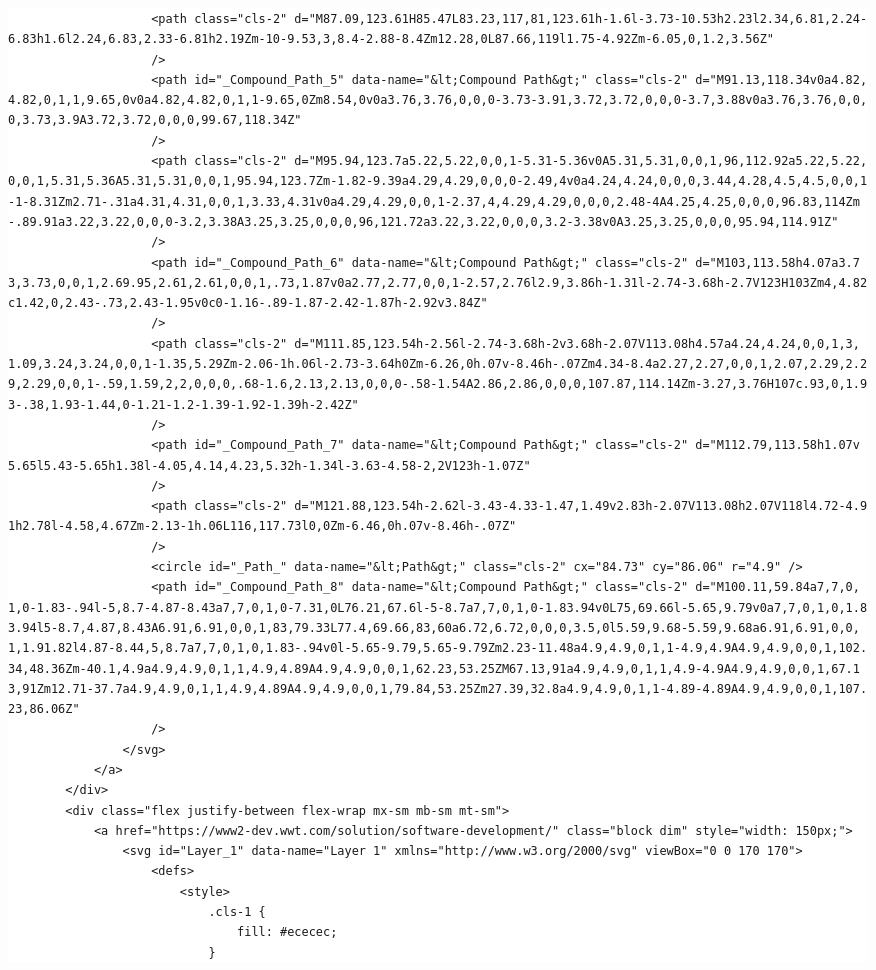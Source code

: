                         <path class="cls-2" d="M87.09,123.61H85.47L83.23,117,81,123.61h-1.6l-3.73-10.53h2.23l2.34,6.81,2.24-6.83h1.6l2.24,6.83,2.33-6.81h2.19Zm-10-9.53,3,8.4-2.88-8.4Zm12.28,0L87.66,119l1.75-4.92Zm-6.05,0,1.2,3.56Z"
                        />
                        <path id="_Compound_Path_5" data-name="&lt;Compound Path&gt;" class="cls-2" d="M91.13,118.34v0a4.82,4.82,0,1,1,9.65,0v0a4.82,4.82,0,1,1-9.65,0Zm8.54,0v0a3.76,3.76,0,0,0-3.73-3.91,3.72,3.72,0,0,0-3.7,3.88v0a3.76,3.76,0,0,0,3.73,3.9A3.72,3.72,0,0,0,99.67,118.34Z"
                        />
                        <path class="cls-2" d="M95.94,123.7a5.22,5.22,0,0,1-5.31-5.36v0A5.31,5.31,0,0,1,96,112.92a5.22,5.22,0,0,1,5.31,5.36A5.31,5.31,0,0,1,95.94,123.7Zm-1.82-9.39a4.29,4.29,0,0,0-2.49,4v0a4.24,4.24,0,0,0,3.44,4.28,4.5,4.5,0,0,1-1-8.31Zm2.71-.31a4.31,4.31,0,0,1,3.33,4.31v0a4.29,4.29,0,0,1-2.37,4,4.29,4.29,0,0,0,2.48-4A4.25,4.25,0,0,0,96.83,114Zm-.89.91a3.22,3.22,0,0,0-3.2,3.38A3.25,3.25,0,0,0,96,121.72a3.22,3.22,0,0,0,3.2-3.38v0A3.25,3.25,0,0,0,95.94,114.91Z"
                        />
                        <path id="_Compound_Path_6" data-name="&lt;Compound Path&gt;" class="cls-2" d="M103,113.58h4.07a3.73,3.73,0,0,1,2.69.95,2.61,2.61,0,0,1,.73,1.87v0a2.77,2.77,0,0,1-2.57,2.76l2.9,3.86h-1.31l-2.74-3.68h-2.7V123H103Zm4,4.82c1.42,0,2.43-.73,2.43-1.95v0c0-1.16-.89-1.87-2.42-1.87h-2.92v3.84Z"
                        />
                        <path class="cls-2" d="M111.85,123.54h-2.56l-2.74-3.68h-2v3.68h-2.07V113.08h4.57a4.24,4.24,0,0,1,3,1.09,3.24,3.24,0,0,1-1.35,5.29Zm-2.06-1h.06l-2.73-3.64h0Zm-6.26,0h.07v-8.46h-.07Zm4.34-8.4a2.27,2.27,0,0,1,2.07,2.29,2.29,2.29,0,0,1-.59,1.59,2,2,0,0,0,.68-1.6,2.13,2.13,0,0,0-.58-1.54A2.86,2.86,0,0,0,107.87,114.14Zm-3.27,3.76H107c.93,0,1.93-.38,1.93-1.44,0-1.21-1.2-1.39-1.92-1.39h-2.42Z"
                        />
                        <path id="_Compound_Path_7" data-name="&lt;Compound Path&gt;" class="cls-2" d="M112.79,113.58h1.07v5.65l5.43-5.65h1.38l-4.05,4.14,4.23,5.32h-1.34l-3.63-4.58-2,2V123h-1.07Z"
                        />
                        <path class="cls-2" d="M121.88,123.54h-2.62l-3.43-4.33-1.47,1.49v2.83h-2.07V113.08h2.07V118l4.72-4.91h2.78l-4.58,4.67Zm-2.13-1h.06L116,117.73l0,0Zm-6.46,0h.07v-8.46h-.07Z"
                        />
                        <circle id="_Path_" data-name="&lt;Path&gt;" class="cls-2" cx="84.73" cy="86.06" r="4.9" />
                        <path id="_Compound_Path_8" data-name="&lt;Compound Path&gt;" class="cls-2" d="M100.11,59.84a7,7,0,1,0-1.83-.94l-5,8.7-4.87-8.43a7,7,0,1,0-7.31,0L76.21,67.6l-5-8.7a7,7,0,1,0-1.83.94v0L75,69.66l-5.65,9.79v0a7,7,0,1,0,1.83.94l5-8.7,4.87,8.43A6.91,6.91,0,0,1,83,79.33L77.4,69.66,83,60a6.72,6.72,0,0,0,3.5,0l5.59,9.68-5.59,9.68a6.91,6.91,0,0,1,1.91.82l4.87-8.44,5,8.7a7,7,0,1,0,1.83-.94v0l-5.65-9.79,5.65-9.79Zm2.23-11.48a4.9,4.9,0,1,1-4.9,4.9A4.9,4.9,0,0,1,102.34,48.36Zm-40.1,4.9a4.9,4.9,0,1,1,4.9,4.89A4.9,4.9,0,0,1,62.23,53.25ZM67.13,91a4.9,4.9,0,1,1,4.9-4.9A4.9,4.9,0,0,1,67.13,91Zm12.71-37.7a4.9,4.9,0,1,1,4.9,4.89A4.9,4.9,0,0,1,79.84,53.25Zm27.39,32.8a4.9,4.9,0,1,1-4.89-4.89A4.9,4.9,0,0,1,107.23,86.06Z"
                        />
                    </svg>
                </a>
            </div>
            <div class="flex justify-between flex-wrap mx-sm mb-sm mt-sm">
                <a href="https://www2-dev.wwt.com/solution/software-development/" class="block dim" style="width: 150px;">
                    <svg id="Layer_1" data-name="Layer 1" xmlns="http://www.w3.org/2000/svg" viewBox="0 0 170 170">
                        <defs>
                            <style>
                                .cls-1 {
                                    fill: #ececec;
                                }
                                